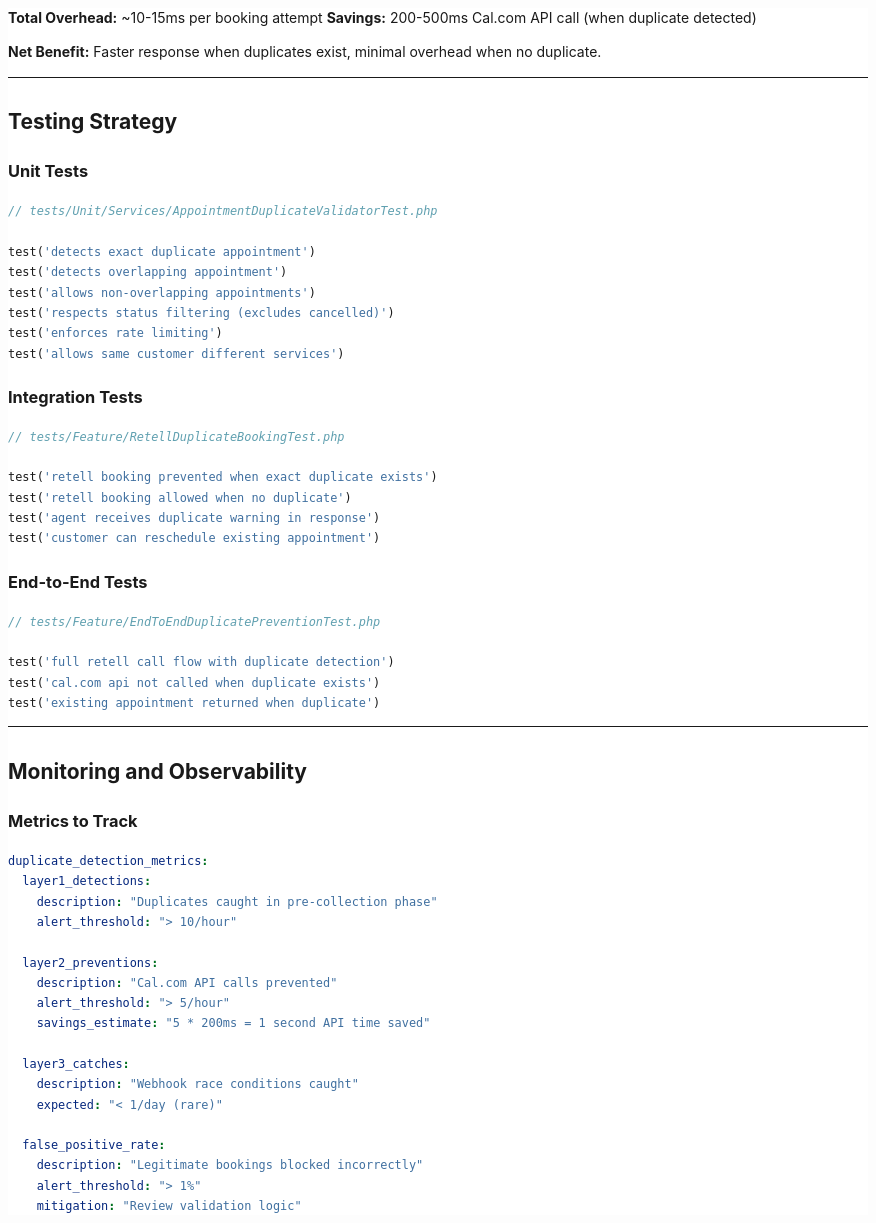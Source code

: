 **Total Overhead:** ~10-15ms per booking attempt
**Savings:** 200-500ms Cal.com API call (when duplicate detected)

**Net Benefit:** Faster response when duplicates exist, minimal overhead when no duplicate.

---

## Testing Strategy

### Unit Tests
```php
// tests/Unit/Services/AppointmentDuplicateValidatorTest.php

test('detects exact duplicate appointment')
test('detects overlapping appointment')
test('allows non-overlapping appointments')
test('respects status filtering (excludes cancelled)')
test('enforces rate limiting')
test('allows same customer different services')
```

### Integration Tests
```php
// tests/Feature/RetellDuplicateBookingTest.php

test('retell booking prevented when exact duplicate exists')
test('retell booking allowed when no duplicate')
test('agent receives duplicate warning in response')
test('customer can reschedule existing appointment')
```

### End-to-End Tests
```php
// tests/Feature/EndToEndDuplicatePreventionTest.php

test('full retell call flow with duplicate detection')
test('cal.com api not called when duplicate exists')
test('existing appointment returned when duplicate')
```

---

## Monitoring and Observability

### Metrics to Track
```yaml
duplicate_detection_metrics:
  layer1_detections:
    description: "Duplicates caught in pre-collection phase"
    alert_threshold: "> 10/hour"

  layer2_preventions:
    description: "Cal.com API calls prevented"
    alert_threshold: "> 5/hour"
    savings_estimate: "5 * 200ms = 1 second API time saved"

  layer3_catches:
    description: "Webhook race conditions caught"
    expected: "< 1/day (rare)"

  false_positive_rate:
    description: "Legitimate bookings blocked incorrectly"
    alert_threshold: "> 1%"
    mitigation: "Review validation logic"
```